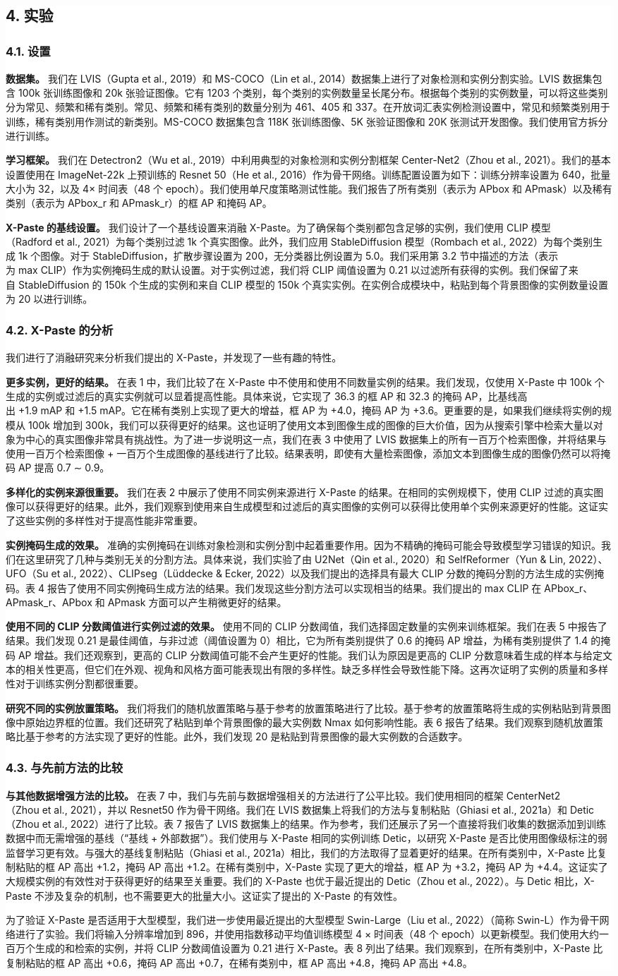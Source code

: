 ## 4. 实验

### 4.1. 设置

**数据集。** 我们在 LVIS（Gupta et al., 2019）和 MS-COCO（Lin et al., 2014）数据集上进行了对象检测和实例分割实验。LVIS 数据集包含 100k 张训练图像和 20k 张验证图像。它有 1203 个类别，每个类别的实例数量呈长尾分布。根据每个类别的实例数量，可以将这些类别分为常见、频繁和稀有类别。常见、频繁和稀有类别的数量分别为 461、405 和 337。在开放词汇表实例检测设置中，常见和频繁类别用于训练，稀有类别用作测试的新类别。MS-COCO 数据集包含 118K 张训练图像、5K 张验证图像和 20K 张测试开发图像。我们使用官方拆分进行训练。

**学习框架。** 我们在 Detectron2（Wu et al., 2019）中利用典型的对象检测和实例分割框架 Center-Net2（Zhou et al., 2021）。我们的基本设置使用在 ImageNet-22k 上预训练的 Resnet 50（He et al., 2016）作为骨干网络。训练配置设置为如下：训练分辨率设置为 640，批量大小为 32，以及 4× 时间表（48 个 epoch）。我们使用单尺度策略测试性能。我们报告了所有类别（表示为 APbox 和 APmask）以及稀有类别（表示为 APbox_r 和 APmask_r）的框 AP 和掩码 AP。

**X-Paste 的基线设置。** 我们设计了一个基线设置来消融 X-Paste。为了确保每个类别都包含足够的实例，我们使用 CLIP 模型（Radford et al., 2021）为每个类别过滤 1k 个真实图像。此外，我们应用 StableDiffusion 模型（Rombach et al., 2022）为每个类别生成 1k 个图像。对于 StableDiffusion，扩散步骤设置为 200，无分类器比例设置为 5.0。我们采用第 3.2 节中描述的方法（表示为 max CLIP）作为实例掩码生成的默认设置。对于实例过滤，我们将 CLIP 阈值设置为 0.21 以过滤所有获得的实例。我们保留了来自 StableDiffusion 的 150k 个生成的实例和来自 CLIP 模型的 150k 个真实实例。在实例合成模块中，粘贴到每个背景图像的实例数量设置为 20 以进行训练。

### 4.2. X-Paste 的分析

我们进行了消融研究来分析我们提出的 X-Paste，并发现了一些有趣的特性。

**更多实例，更好的结果。** 在表 1 中，我们比较了在 X-Paste 中不使用和使用不同数量实例的结果。我们发现，仅使用 X-Paste 中 100k 个生成的实例或过滤后的真实实例就可以显着提高性能。具体来说，它实现了 36.3 的框 AP 和 32.3 的掩码 AP，比基线高出 +1.9 mAP 和 +1.5 mAP。它在稀有类别上实现了更大的增益，框 AP 为 +4.0，掩码 AP 为 +3.6。更重要的是，如果我们继续将实例的规模从 100k 增加到 300k，我们可以获得更好的结果。这也证明了使用文本到图像生成的图像的巨大价值，因为从搜索引擎中检索大量以对象为中心的真实图像非常具有挑战性。为了进一步说明这一点，我们在表 3 中使用了 LVIS 数据集上的所有一百万个检索图像，并将结果与使用一百万个检索图像 + 一百万个生成图像的基线进行了比较。结果表明，即使有大量检索图像，添加文本到图像生成的图像仍然可以将掩码 AP 提高 0.7 ∼ 0.9。

**多样化的实例来源很重要。** 我们在表 2 中展示了使用不同实例来源进行 X-Paste 的结果。在相同的实例规模下，使用 CLIP 过滤的真实图像可以获得更好的结果。此外，我们观察到使用来自生成模型和过滤后的真实图像的实例可以获得比使用单个实例来源更好的性能。这证实了这些实例的多样性对于提高性能非常重要。

**实例掩码生成的效果。** 准确的实例掩码在训练对象检测和实例分割中起着重要作用。因为不精确的掩码可能会导致模型学习错误的知识。我们在这里研究了几种与类别无关的分割方法。具体来说，我们实验了由 U2Net（Qin et al., 2020）和 SelfReformer（Yun & Lin, 2022）、UFO（Su et al., 2022）、CLIPseg（Lüddecke & Ecker, 2022）以及我们提出的选择具有最大 CLIP 分数的掩码分割的方法生成的实例掩码。表 4 报告了使用不同实例掩码生成方法的结果。我们发现这些分割方法可以实现相当的结果。我们提出的 max CLIP 在 APbox_r、APmask_r、APbox 和 APmask 方面可以产生稍微更好的结果。

**使用不同的 CLIP 分数阈值进行实例过滤的效果。** 使用不同的 CLIP 分数阈值，我们选择固定数量的实例来训练框架。我们在表 5 中报告了结果。我们发现 0.21 是最佳阈值，与非过滤（阈值设置为 0）相比，它为所有类别提供了 0.6 的掩码 AP 增益，为稀有类别提供了 1.4 的掩码 AP 增益。我们还观察到，更高的 CLIP 分数阈值可能不会产生更好的性能。我们认为原因是更高的 CLIP 分数意味着生成的样本与给定文本的相关性更高，但它们在外观、视角和风格方面可能表现出有限的多样性。缺乏多样性会导致性能下降。这再次证明了实例的质量和多样性对于训练实例分割都很重要。

**研究不同的实例放置策略。** 我们将我们的随机放置策略与基于参考的放置策略进行了比较。基于参考的放置策略将生成的实例粘贴到背景图像中原始边界框的位置。我们还研究了粘贴到单个背景图像的最大实例数 Nmax 如何影响性能。表 6 报告了结果。我们观察到随机放置策略比基于参考的方法实现了更好的性能。此外，我们发现 20 是粘贴到背景图像的最大实例数的合适数字。

### 4.3. 与先前方法的比较

**与其他数据增强方法的比较。** 在表 7 中，我们与先前与数据增强相关的方法进行了公平比较。我们使用相同的框架 CenterNet2（Zhou et al., 2021），并以 Resnet50 作为骨干网络。我们在 LVIS 数据集上将我们的方法与复制粘贴（Ghiasi et al., 2021a）和 Detic（Zhou et al., 2022）进行了比较。表 7 报告了 LVIS 数据集上的结果。作为参考，我们还展示了另一个直接将我们收集的数据添加到训练数据中而无需增强的基线（“基线 + 外部数据”）。我们使用与 X-Paste 相同的实例训练 Detic，以研究 X-Paste 是否比使用图像级标注的弱监督学习更有效。与强大的基线复制粘贴（Ghiasi et al., 2021a）相比，我们的方法取得了显着更好的结果。在所有类别中，X-Paste 比复制粘贴的框 AP 高出 +1.2，掩码 AP 高出 +1.2。在稀有类别中，X-Paste 实现了更大的增益，框 AP 为 +3.2，掩码 AP 为 +4.4。这证实了大规模实例的有效性对于获得更好的结果至关重要。我们的 X-Paste 也优于最近提出的 Detic（Zhou et al., 2022）。与 Detic 相比，X-Paste 不涉及复杂的机制，也不需要更大的批量大小。这证实了提出的 X-Paste 的有效性。

为了验证 X-Paste 是否适用于大型模型，我们进一步使用最近提出的大型模型 Swin-Large（Liu et al., 2022）（简称 Swin-L）作为骨干网络进行了实验。我们将输入分辨率增加到 896，并使用指数移动平均值训练模型 4 × 时间表（48 个 epoch）以更新模型。我们使用大约一百万个生成的和检索的实例，并将 CLIP 分数阈值设置为 0.21 进行 X-Paste。表 8 列出了结果。我们观察到，在所有类别中，X-Paste 比复制粘贴的框 AP 高出 +0.6，掩码 AP 高出 +0.7，在稀有类别中，框 AP 高出 +4.8，掩码 AP 高出 +4.8。